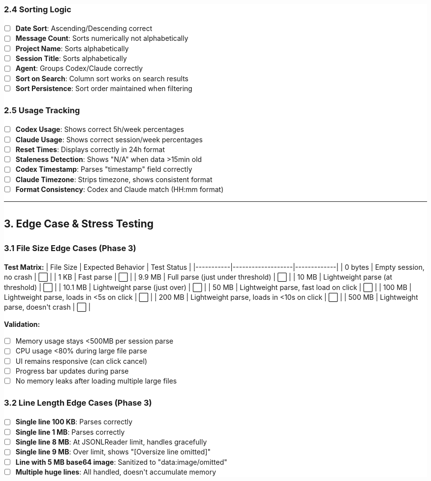 ### 2.4 Sorting Logic
- [ ] **Date Sort**: Ascending/Descending correct
- [ ] **Message Count**: Sorts numerically not alphabetically
- [ ] **Project Name**: Sorts alphabetically
- [ ] **Session Title**: Sorts alphabetically
- [ ] **Agent**: Groups Codex/Claude correctly
- [ ] **Sort on Search**: Column sort works on search results
- [ ] **Sort Persistence**: Sort order maintained when filtering

### 2.5 Usage Tracking
- [ ] **Codex Usage**: Shows correct 5h/week percentages
- [ ] **Claude Usage**: Shows correct session/week percentages
- [ ] **Reset Times**: Displays correctly in 24h format
- [ ] **Staleness Detection**: Shows "N/A" when data >15min old
- [ ] **Codex Timestamp**: Parses "timestamp" field correctly
- [ ] **Claude Timezone**: Strips timezone, shows consistent format
- [ ] **Format Consistency**: Codex and Claude match (HH:mm format)

---

## 3. Edge Case & Stress Testing

### 3.1 File Size Edge Cases (Phase 3)

**Test Matrix:**
| File Size | Expected Behavior | Test Status |
|-----------|-------------------|-------------|
| 0 bytes   | Empty session, no crash | ⬜ |
| 1 KB      | Fast parse | ⬜ |
| 9.9 MB    | Full parse (just under threshold) | ⬜ |
| 10 MB     | Lightweight parse (at threshold) | ⬜ |
| 10.1 MB   | Lightweight parse (just over) | ⬜ |
| 50 MB     | Lightweight parse, fast load on click | ⬜ |
| 100 MB    | Lightweight parse, loads in <5s on click | ⬜ |
| 200 MB    | Lightweight parse, loads in <10s on click | ⬜ |
| 500 MB    | Lightweight parse, doesn't crash | ⬜ |

**Validation:**
- [ ] Memory usage stays <500MB per session parse
- [ ] CPU usage <80% during large file parse
- [ ] UI remains responsive (can click cancel)
- [ ] Progress bar updates during parse
- [ ] No memory leaks after loading multiple large files

### 3.2 Line Length Edge Cases (Phase 3)
- [ ] **Single line 100 KB**: Parses correctly
- [ ] **Single line 1 MB**: Parses correctly
- [ ] **Single line 8 MB**: At JSONLReader limit, handles gracefully
- [ ] **Single line 9 MB**: Over limit, shows "[Oversize line omitted]"
- [ ] **Line with 5 MB base64 image**: Sanitized to "data:image/omitted"
- [ ] **Multiple huge lines**: All handled, doesn't accumulate memory
